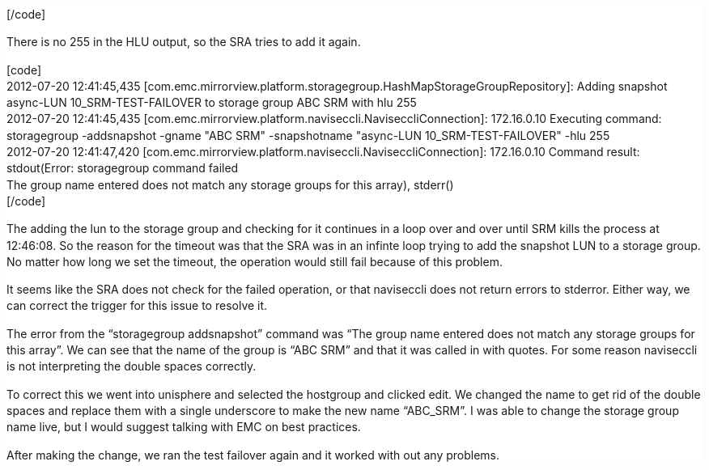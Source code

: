 [/code]

There is no 255 in the HLU output, so the SRA tries to add it again.

[code]  
2012-07-20 12:41:45,435 [com.emc.mirrorview.platform.storagegroup.HashMapStorageGroupRepository]: Adding snapshot async-LUN 10_SRM-TEST-FAILOVER to storage group ABC SRM with hlu 255  
2012-07-20 12:41:45,435 [com.emc.mirrorview.platform.naviseccli.NaviseccliConnection]: 172.16.0.10 Executing command: storagegroup -addsnapshot -gname "ABC SRM" -snapshotname "async-LUN 10_SRM-TEST-FAILOVER" -hlu 255  
2012-07-20 12:41:47,420 [com.emc.mirrorview.platform.naviseccli.NaviseccliConnection]: 172.16.0.10 Command result: stdout(Error: storagegroup command failed  
The group name entered does not match any storage groups for this array), stderr()  
[/code]

The adding the lun to the storage group and checking for it continues in a loop over and over until SRM kills the process at 12:46:08. So the reason for the timeout was that the SRA was in an infinte loop trying to add the snapshot LUN to a storage group. No matter how long we set the timeout, the operation would still fail because of this problem.

It seems like the SRA does not check for the failed operation, or that naviseccli does not return errors to stderror. Either way, we can correct the trigger for this issue to resolve it. 

The error from the &#8220;storagegroup addsnapshot&#8221; command was &#8220;The group name entered does not match any storage groups for this array&#8221;. We can see that the name of the group is &#8220;ABC SRM&#8221; and that it was called in with quotes. For some reason naviseccli is not interpreting the double spaces correctly. 

To correct this we went into unisphere and selected the hostgroup and clicked edit. We changed the name to get rid of the double spaces and replace them with a single underscore to make the new name &#8220;ABC_SRM&#8221;. I was able to change the storage group name live, but I would suggest talking with EMC on best practices.

After making the change, we ran the test failover again and it worked with out any problems. 

<p class="wp-flattr-button">
  <a class="FlattrButton" style="display:none;" href="http://virtuallyhyper.com/2012/08/srm-5-0-times-out-on-a-test-failover-when-using-mirrorview-sra-5-0-1/" title=" SRM 5.0 Times out on a test failover when using Mirrorview SRA 5.0.1" rev="flattr;uid:virtuallyhyper;language:en_GB;category:text;tags:EMC,EMC Clariion,logs,sra,srm,troubleshooting,blog;button:compact;">Recently I had a customer that could not get a test failover to work. The test would fail during &#8220;Prepare Storage&#8221; after 300 seconds. After increasing the timeout to 15...</a>
</p>